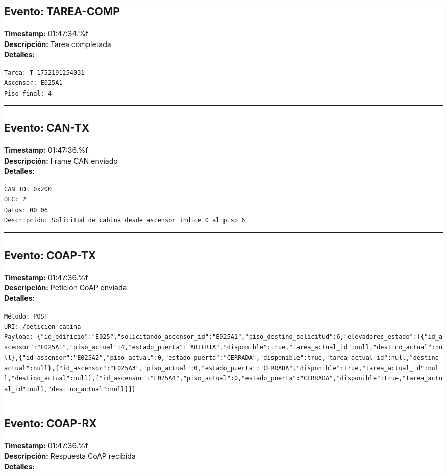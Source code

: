 
## Evento: TAREA-COMP

**Timestamp:** 01:47:34.%f  
**Descripción:** Tarea completada  
**Detalles:**

```
Tarea: T_1752191254031
Ascensor: E025A1
Piso final: 4
```

---

## Evento: CAN-TX

**Timestamp:** 01:47:36.%f  
**Descripción:** Frame CAN enviado  
**Detalles:**

```
CAN ID: 0x200
DLC: 2
Datos: 00 06 
Descripción: Solicitud de cabina desde ascensor índice 0 al piso 6
```

---

## Evento: COAP-TX

**Timestamp:** 01:47:36.%f  
**Descripción:** Petición CoAP enviada  
**Detalles:**

```
Método: POST
URI: /peticion_cabina
Payload: {"id_edificio":"E025","solicitando_ascensor_id":"E025A1","piso_destino_solicitud":6,"elevadores_estado":[{"id_ascensor":"E025A1","piso_actual":4,"estado_puerta":"ABIERTA","disponible":true,"tarea_actual_id":null,"destino_actual":null},{"id_ascensor":"E025A2","piso_actual":0,"estado_puerta":"CERRADA","disponible":true,"tarea_actual_id":null,"destino_actual":null},{"id_ascensor":"E025A3","piso_actual":0,"estado_puerta":"CERRADA","disponible":true,"tarea_actual_id":null,"destino_actual":null},{"id_ascensor":"E025A4","piso_actual":0,"estado_puerta":"CERRADA","disponible":true,"tarea_actual_id":null,"destino_actual":null}]}
```

---

## Evento: COAP-RX

**Timestamp:** 01:47:36.%f  
**Descripción:** Respuesta CoAP recibida  
**Detalles:**
